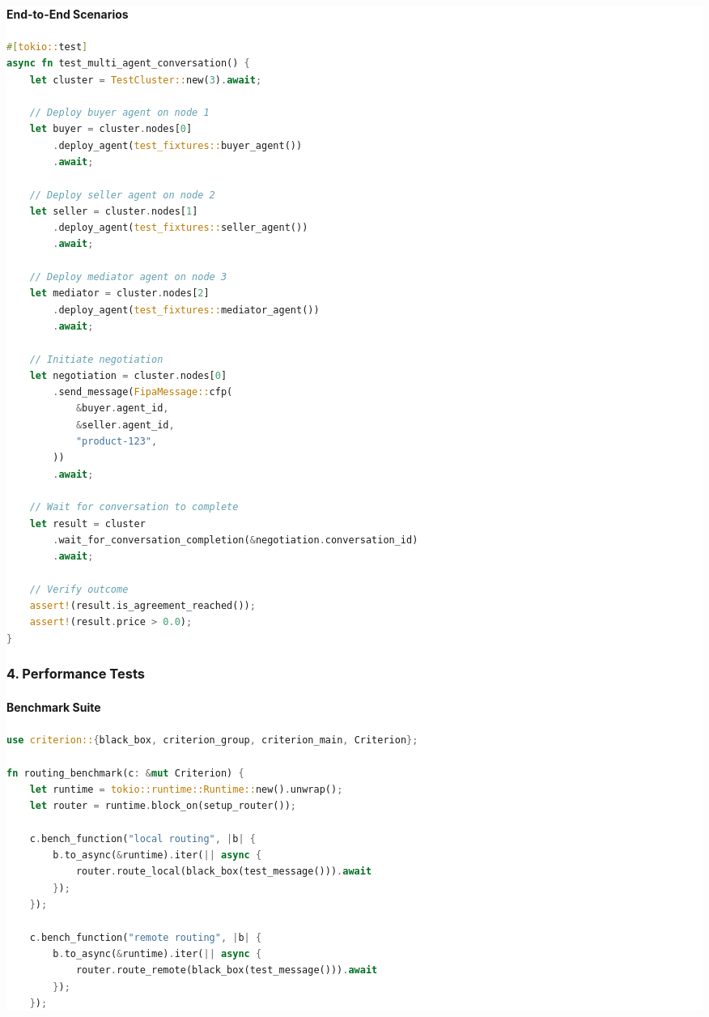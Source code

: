 #### End-to-End Scenarios

```rust
#[tokio::test]
async fn test_multi_agent_conversation() {
    let cluster = TestCluster::new(3).await;

    // Deploy buyer agent on node 1
    let buyer = cluster.nodes[0]
        .deploy_agent(test_fixtures::buyer_agent())
        .await;

    // Deploy seller agent on node 2
    let seller = cluster.nodes[1]
        .deploy_agent(test_fixtures::seller_agent())
        .await;

    // Deploy mediator agent on node 3
    let mediator = cluster.nodes[2]
        .deploy_agent(test_fixtures::mediator_agent())
        .await;

    // Initiate negotiation
    let negotiation = cluster.nodes[0]
        .send_message(FipaMessage::cfp(
            &buyer.agent_id,
            &seller.agent_id,
            "product-123",
        ))
        .await;

    // Wait for conversation to complete
    let result = cluster
        .wait_for_conversation_completion(&negotiation.conversation_id)
        .await;

    // Verify outcome
    assert!(result.is_agreement_reached());
    assert!(result.price > 0.0);
}
```

### 4. Performance Tests

#### Benchmark Suite

```rust
use criterion::{black_box, criterion_group, criterion_main, Criterion};

fn routing_benchmark(c: &mut Criterion) {
    let runtime = tokio::runtime::Runtime::new().unwrap();
    let router = runtime.block_on(setup_router());

    c.bench_function("local routing", |b| {
        b.to_async(&runtime).iter(|| async {
            router.route_local(black_box(test_message())).await
        });
    });

    c.bench_function("remote routing", |b| {
        b.to_async(&runtime).iter(|| async {
            router.route_remote(black_box(test_message())).await
        });
    });
```